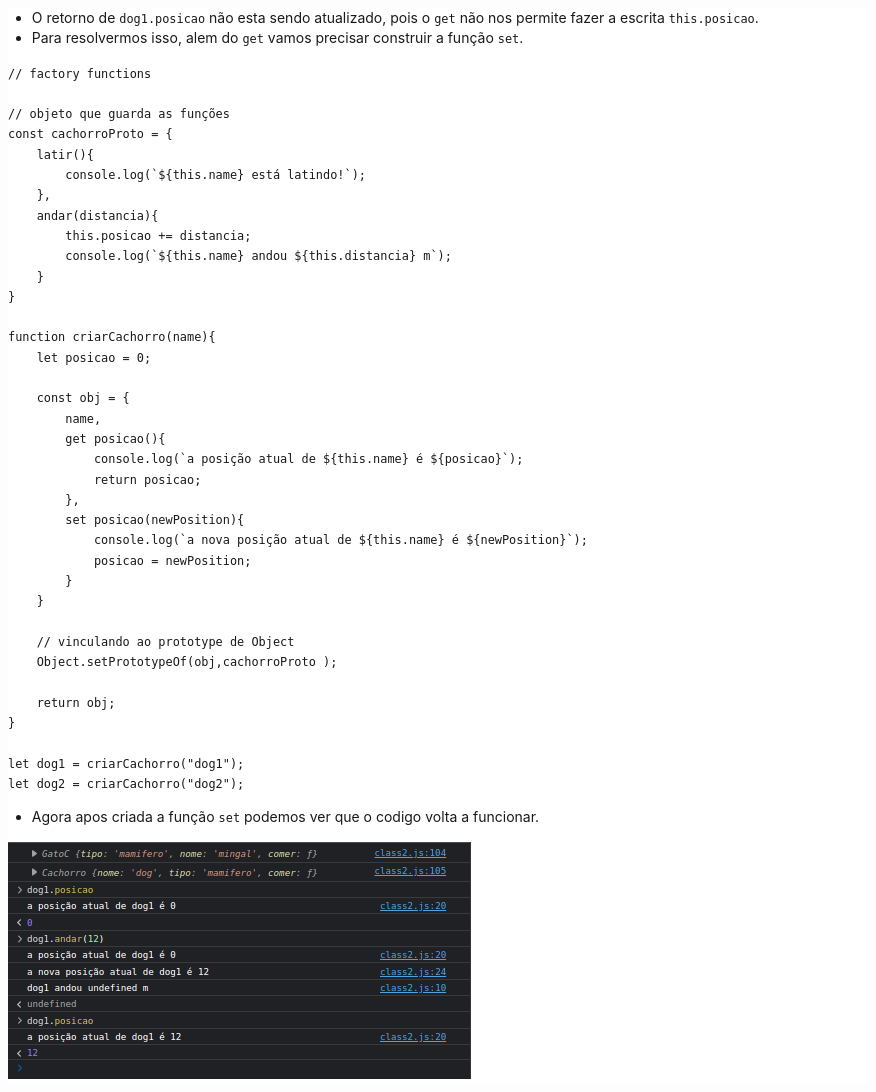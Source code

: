 - O retorno de `dog1.posicao` não esta sendo atualizado, pois o `get`  não nos permite fazer a escrita `this.posicao`. 
- Para resolvermos isso, alem do `get` vamos precisar construir a função `set`.

~~~ 
// factory functions

// objeto que guarda as funções
const cachorroProto = {
    latir(){
        console.log(`${this.name} está latindo!`);
    },
    andar(distancia){
        this.posicao += distancia;
        console.log(`${this.name} andou ${this.distancia} m`);
    }
}

function criarCachorro(name){
    let posicao = 0;

    const obj = {
        name,
        get posicao(){
            console.log(`a posição atual de ${this.name} é ${posicao}`);
            return posicao;
        },
        set posicao(newPosition){
            console.log(`a nova posição atual de ${this.name} é ${newPosition}`);
            posicao = newPosition;
        }
    }

    // vinculando ao prototype de Object
    Object.setPrototypeOf(obj,cachorroProto );

    return obj;
}

let dog1 = criarCachorro("dog1");
let dog2 = criarCachorro("dog2");
~~~

- Agora apos criada a função `set` podemos ver que o codigo volta a funcionar.

![](./assets/cap54.png)
